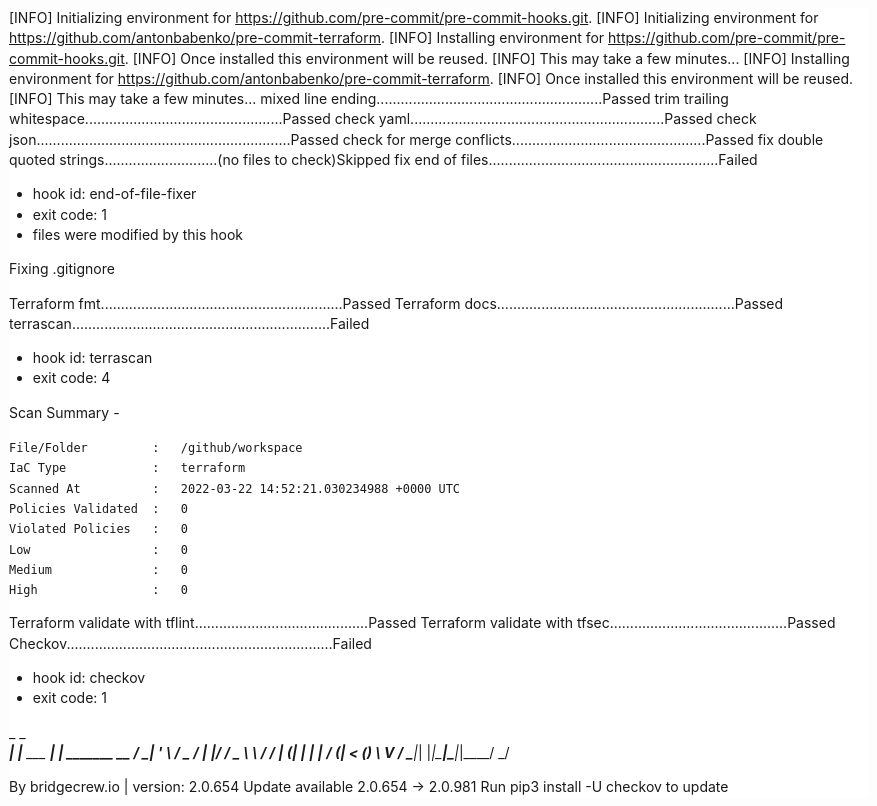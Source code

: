 [INFO] Initializing environment for https://github.com/pre-commit/pre-commit-hooks.git.
[INFO] Initializing environment for https://github.com/antonbabenko/pre-commit-terraform.
[INFO] Installing environment for https://github.com/pre-commit/pre-commit-hooks.git.
[INFO] Once installed this environment will be reused.
[INFO] This may take a few minutes...
[INFO] Installing environment for https://github.com/antonbabenko/pre-commit-terraform.
[INFO] Once installed this environment will be reused.
[INFO] This may take a few minutes...
mixed line ending........................................................Passed
trim trailing whitespace.................................................Passed
check yaml...............................................................Passed
check json...............................................................Passed
check for merge conflicts................................................Passed
fix double quoted strings............................(no files to check)Skipped
fix end of files.........................................................Failed
- hook id: end-of-file-fixer
- exit code: 1
- files were modified by this hook

Fixing .gitignore

Terraform fmt............................................................Passed
Terraform docs...........................................................Passed
terrascan................................................................Failed
- hook id: terrascan
- exit code: 4

Scan Summary -

	File/Folder         :	/github/workspace
	IaC Type            :	terraform
	Scanned At          :	2022-03-22 14:52:21.030234988 +0000 UTC
	Policies Validated  :	0
	Violated Policies   :	0
	Low                 :	0
	Medium              :	0
	High                :	0

Terraform validate with tflint...........................................Passed
Terraform validate with tfsec............................................Passed
Checkov..................................................................Failed
- hook id: checkov
- exit code: 1

_               _              
   ___| |__   ___  ___| | _______   __
  / __| '_ \ / _ \/ __| |/ / _ \ \ / /
 | (__| | | |  __/ (__|   < (_) \ V / 
  \___|_| |_|\___|\___|_|\_\___/ \_/  
                                      
By bridgecrew.io | version: 2.0.654 
Update available 2.0.654 -> 2.0.981
Run pip3 install -U checkov to update 
